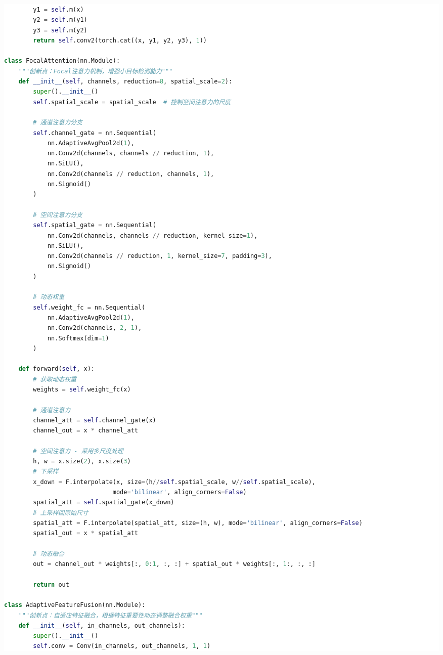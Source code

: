 ````python
        y1 = self.m(x)
        y2 = self.m(y1)
        y3 = self.m(y2)
        return self.conv2(torch.cat((x, y1, y2, y3), 1))

class FocalAttention(nn.Module):
    """创新点：Focal注意力机制，增强小目标检测能力"""
    def __init__(self, channels, reduction=8, spatial_scale=2):
        super().__init__()
        self.spatial_scale = spatial_scale  # 控制空间注意力的尺度

        # 通道注意力分支
        self.channel_gate = nn.Sequential(
            nn.AdaptiveAvgPool2d(1),
            nn.Conv2d(channels, channels // reduction, 1),
            nn.SiLU(),
            nn.Conv2d(channels // reduction, channels, 1),
            nn.Sigmoid()
        )
        
        # 空间注意力分支
        self.spatial_gate = nn.Sequential(
            nn.Conv2d(channels, channels // reduction, kernel_size=1),
            nn.SiLU(),
            nn.Conv2d(channels // reduction, 1, kernel_size=7, padding=3),
            nn.Sigmoid()
        )
        
        # 动态权重
        self.weight_fc = nn.Sequential(
            nn.AdaptiveAvgPool2d(1),
            nn.Conv2d(channels, 2, 1),
            nn.Softmax(dim=1)
        )
    
    def forward(self, x):
        # 获取动态权重
        weights = self.weight_fc(x)
        
        # 通道注意力
        channel_att = self.channel_gate(x)
        channel_out = x * channel_att
        
        # 空间注意力 - 采用多尺度处理
        h, w = x.size(2), x.size(3)
        # 下采样
        x_down = F.interpolate(x, size=(h//self.spatial_scale, w//self.spatial_scale), 
                              mode='bilinear', align_corners=False)
        spatial_att = self.spatial_gate(x_down)
        # 上采样回原始尺寸
        spatial_att = F.interpolate(spatial_att, size=(h, w), mode='bilinear', align_corners=False)
        spatial_out = x * spatial_att
        
        # 动态融合
        out = channel_out * weights[:, 0:1, :, :] + spatial_out * weights[:, 1:, :, :]
        
        return out

class AdaptiveFeatureFusion(nn.Module):
    """创新点：自适应特征融合，根据特征重要性动态调整融合权重"""
    def __init__(self, in_channels, out_channels):
        super().__init__()
        self.conv = Conv(in_channels, out_channels, 1, 1)
````